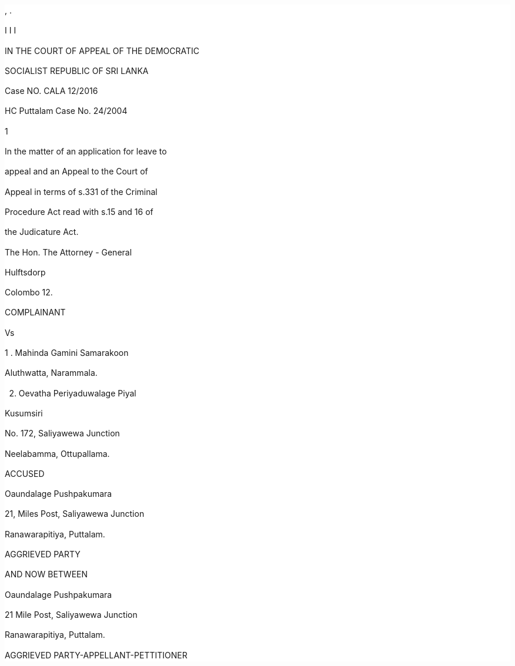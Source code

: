 , .

I I I

IN THE COURT OF APPEAL OF THE DEMOCRATIC

SOCIALIST REPUBLIC OF SRI LANKA

Case NO. CALA 12/2016

HC Puttalam Case No. 24/2004

1

In the matter of an application for leave to

appeal and an Appeal to the Court of

Appeal in terms of s.331 of the Criminal

Procedure Act read with s.15 and 16 of

the Judicature Act.

The Hon. The Attorney - General

Hulftsdorp

Colombo 12.

COMPLAINANT

Vs

1 . Mahinda Gamini Samarakoon

Aluthwatta, Narammala.

2. Oevatha Periyaduwalage Piyal

Kusumsiri

No. 172, Saliyawewa Junction

Neelabamma, Ottupallama.

ACCUSED

Oaundalage Pushpakumara

21, Miles Post, Saliyawewa Junction

Ranawarapitiya, Puttalam.

AGGRIEVED PARTY

AND NOW BETWEEN

Oaundalage Pushpakumara

21 Mile Post, Saliyawewa Junction

Ranawarapitiya, Puttalam.

AGGRIEVED PARTY-APPELLANT-PETTITIONER
